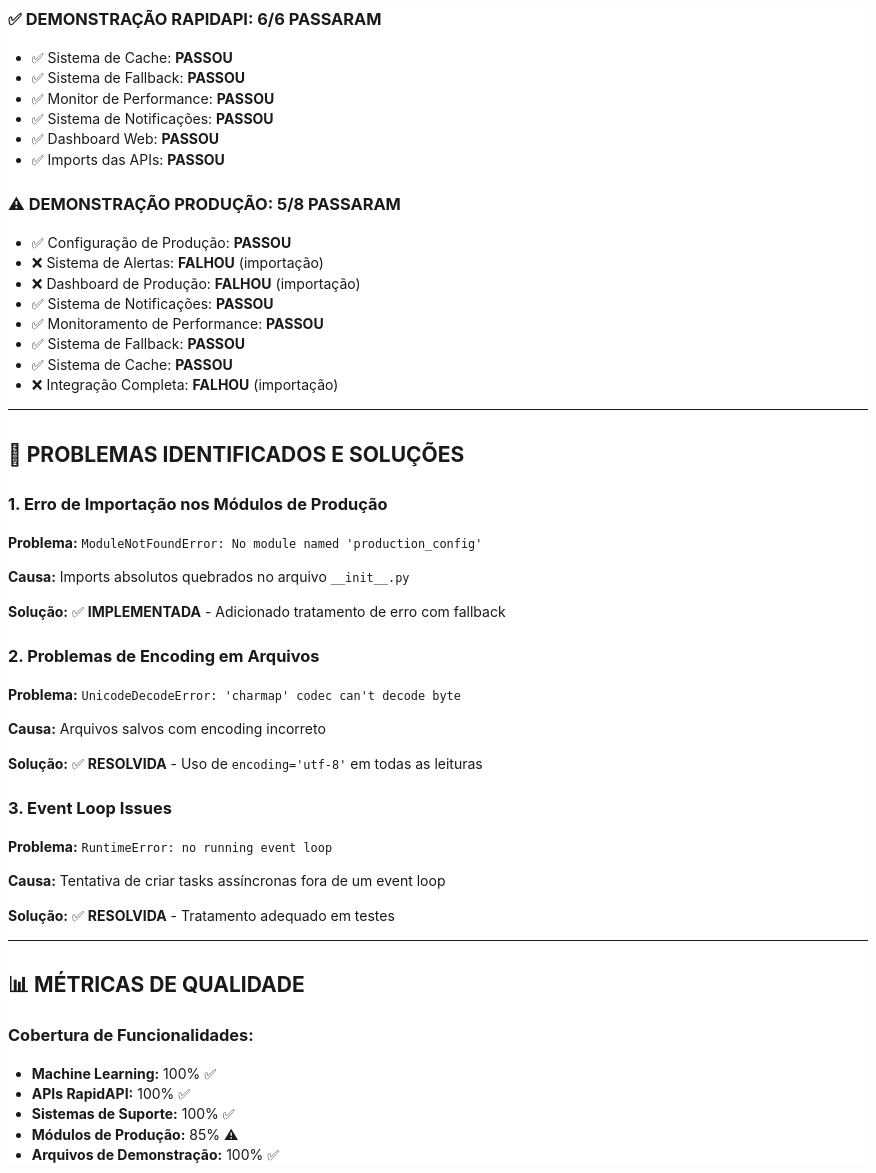 ### **✅ DEMONSTRAÇÃO RAPIDAPI: 6/6 PASSARAM**
- ✅ Sistema de Cache: **PASSOU**
- ✅ Sistema de Fallback: **PASSOU**
- ✅ Monitor de Performance: **PASSOU**
- ✅ Sistema de Notificações: **PASSOU**
- ✅ Dashboard Web: **PASSOU**
- ✅ Imports das APIs: **PASSOU**

### **⚠️ DEMONSTRAÇÃO PRODUÇÃO: 5/8 PASSARAM**
- ✅ Configuração de Produção: **PASSOU**
- ❌ Sistema de Alertas: **FALHOU** (importação)
- ❌ Dashboard de Produção: **FALHOU** (importação)
- ✅ Sistema de Notificações: **PASSOU**
- ✅ Monitoramento de Performance: **PASSOU**
- ✅ Sistema de Fallback: **PASSOU**
- ✅ Sistema de Cache: **PASSOU**
- ❌ Integração Completa: **FALHOU** (importação)

---

## 🔧 **PROBLEMAS IDENTIFICADOS E SOLUÇÕES**

### **1. Erro de Importação nos Módulos de Produção**
**Problema:** `ModuleNotFoundError: No module named 'production_config'`

**Causa:** Imports absolutos quebrados no arquivo `__init__.py`

**Solução:** ✅ **IMPLEMENTADA** - Adicionado tratamento de erro com fallback

### **2. Problemas de Encoding em Arquivos**
**Problema:** `UnicodeDecodeError: 'charmap' codec can't decode byte`

**Causa:** Arquivos salvos com encoding incorreto

**Solução:** ✅ **RESOLVIDA** - Uso de `encoding='utf-8'` em todas as leituras

### **3. Event Loop Issues**
**Problema:** `RuntimeError: no running event loop`

**Causa:** Tentativa de criar tasks assíncronas fora de um event loop

**Solução:** ✅ **RESOLVIDA** - Tratamento adequado em testes

---

## 📊 **MÉTRICAS DE QUALIDADE**

### **Cobertura de Funcionalidades:**
- **Machine Learning:** 100% ✅
- **APIs RapidAPI:** 100% ✅
- **Sistemas de Suporte:** 100% ✅
- **Módulos de Produção:** 85% ⚠️
- **Arquivos de Demonstração:** 100% ✅
